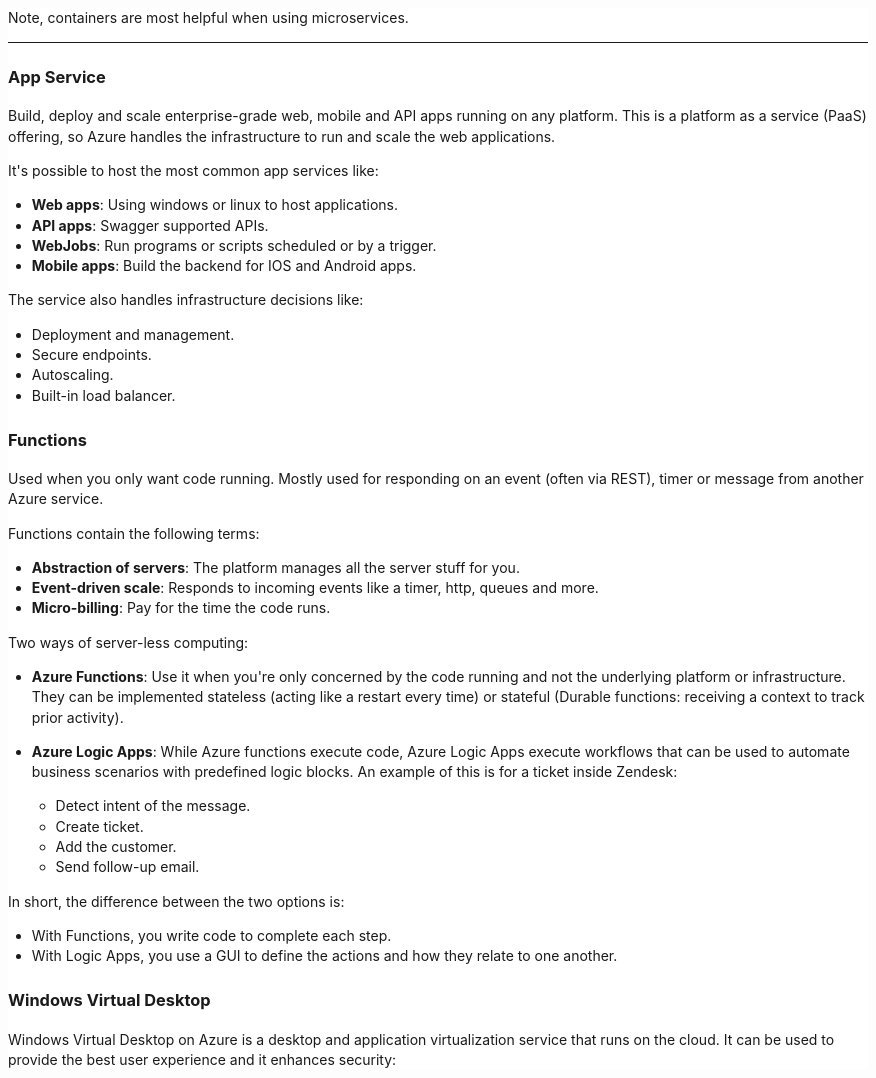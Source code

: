 Note, containers are most helpful when using microservices.

---

### App Service

Build, deploy and scale enterprise-grade web, mobile and API apps running on any platform.
This is a platform as a service (PaaS) offering, so Azure handles the infrastructure to run and scale the web applications.

It's possible to host the most common app services like:

- **Web apps**: Using windows or linux to host applications.
- **API apps**: Swagger supported APIs.
- **WebJobs**: Run programs or scripts scheduled or by a trigger.
- **Mobile apps**: Build the backend for IOS and Android apps.

The service also handles infrastructure decisions like:

- Deployment and management.
- Secure endpoints.
- Autoscaling.
- Built-in load balancer.

### Functions

Used when you only want code running. Mostly used for responding on an event (often via REST), timer or message from another Azure service.

Functions contain the following terms:

- **Abstraction of servers**: The platform manages all the server stuff for you.
- **Event-driven scale**: Responds to incoming events like a timer, http, queues and more.
- **Micro-billing**: Pay for the time the code runs.

Two ways of server-less computing:

- **Azure Functions**: Use it when you're only concerned by the code running and not the underlying platform or infrastructure. They can be implemented stateless (acting like a restart every time) or stateful (Durable functions: receiving a context to track prior activity).

- **Azure Logic Apps**: While Azure functions execute code, Azure Logic Apps execute workflows that can be used to automate business scenarios with predefined logic blocks. An example of this is for a ticket inside Zendesk:
  - Detect intent of the message.
  - Create ticket.
  - Add the customer.
  - Send follow-up email.

In short, the difference between the two options is:

- With Functions, you write code to complete each step.
- With Logic Apps, you use a GUI to define the actions and how they relate to one another.

### Windows Virtual Desktop

Windows Virtual Desktop on Azure is a desktop and application virtualization service that runs on the cloud. It can be used to provide the best user experience and it enhances security:
